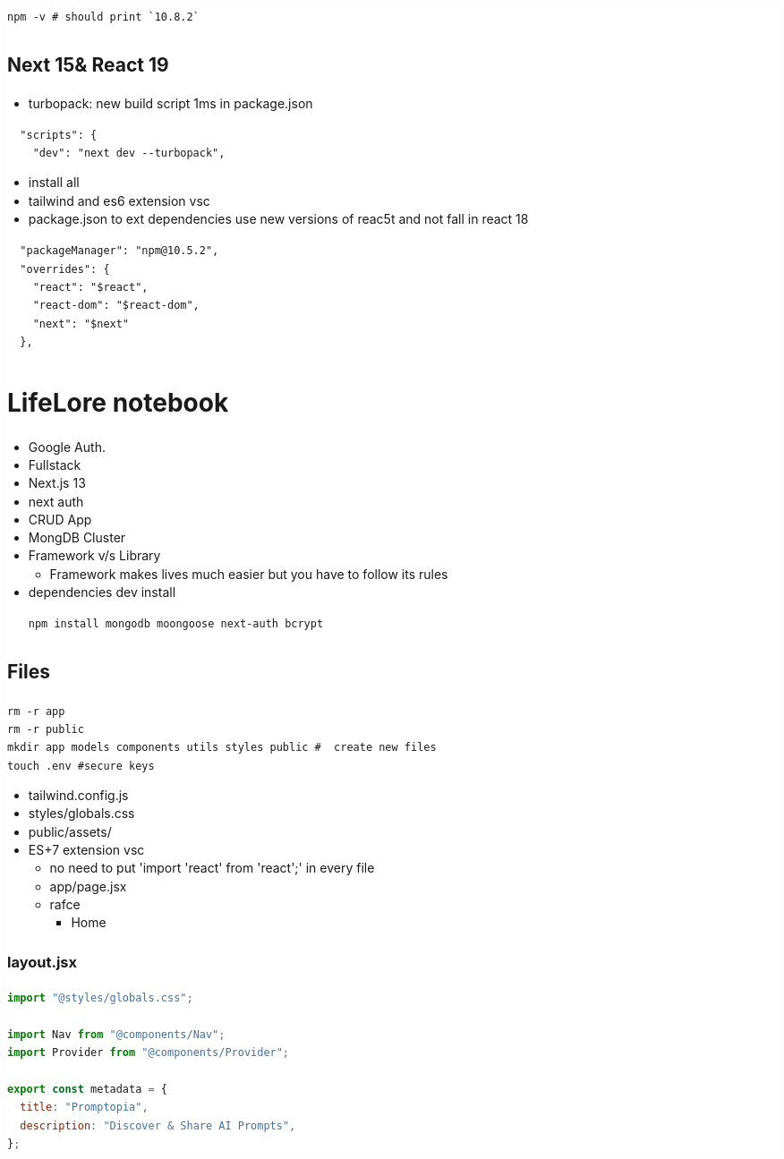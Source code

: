 ```batch
npm -v # should print `10.8.2`
```

## Next 15& React 19
- turbopack: new build script 1ms in package.json
```tsx
  "scripts": {
    "dev": "next dev --turbopack",
```
- install all
- tailwind and es6 extension vsc
- package.json
to ext dependencies use new versions of reac5t and not fall in react 18
```tsx
  "packageManager": "npm@10.5.2",
  "overrides": {
    "react": "$react",
    "react-dom": "$react-dom",
    "next": "$next"
  },
```

# LifeLore notebook
- Google Auth.
- Fullstack 
- Next.js 13
- next auth
- CRUD App
- MongDB Cluster
- Framework v/s Library
  - Framework makes lives much easier but you have to follow its rules
- dependencies dev install 
  ```
  npm install mongodb moongoose next-auth bcrypt
  ```
## Files
```
rm -r app
rm -r public
mkdir app models components utils styles public #  create new files
touch .env #secure keys
```
- tailwind.config.js
- styles/globals.css 
- public/assets/
- ES+7 extension vsc
  - no need to put 'import 'react'  from 'react';' in every file
  - app/page.jsx
  - rafce
    - Home
### layout.jsx
```js
import "@styles/globals.css";

import Nav from "@components/Nav";
import Provider from "@components/Provider";

export const metadata = {
  title: "Promptopia",
  description: "Discover & Share AI Prompts",
};
```